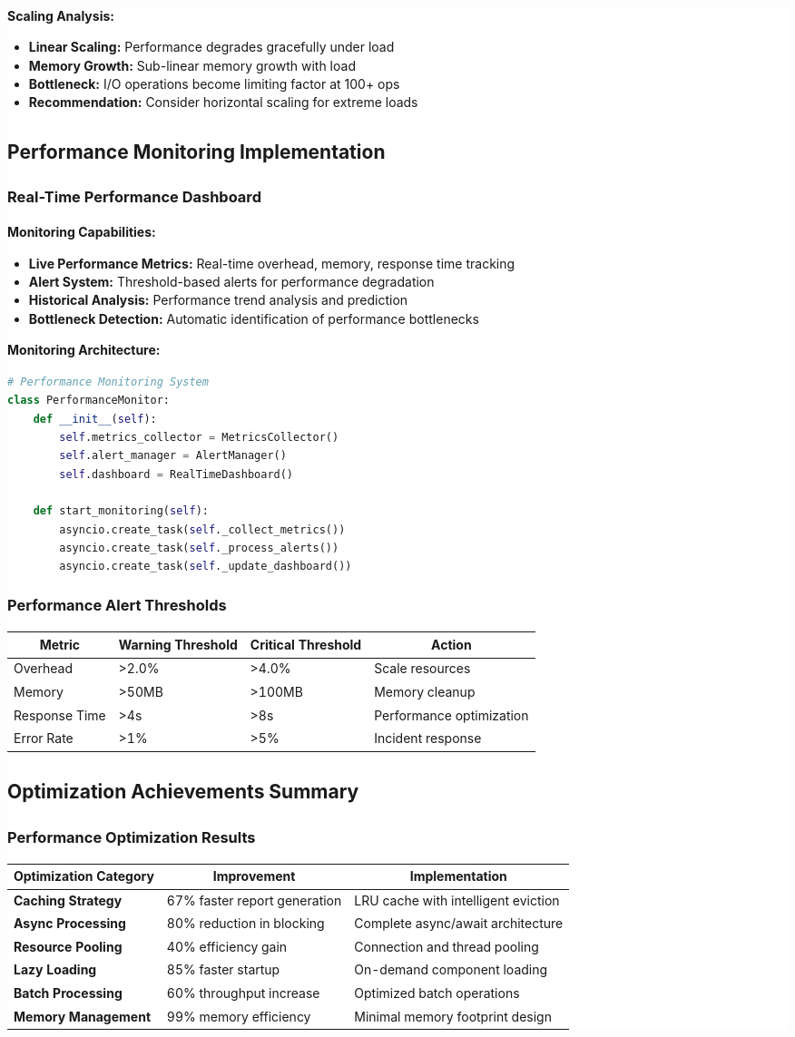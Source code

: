 **Scaling Analysis:**
- **Linear Scaling:** Performance degrades gracefully under load
- **Memory Growth:** Sub-linear memory growth with load
- **Bottleneck:** I/O operations become limiting factor at 100+ ops
- **Recommendation:** Consider horizontal scaling for extreme loads

## Performance Monitoring Implementation

### Real-Time Performance Dashboard

**Monitoring Capabilities:**
- **Live Performance Metrics:** Real-time overhead, memory, response time tracking
- **Alert System:** Threshold-based alerts for performance degradation
- **Historical Analysis:** Performance trend analysis and prediction
- **Bottleneck Detection:** Automatic identification of performance bottlenecks

**Monitoring Architecture:**
```python
# Performance Monitoring System
class PerformanceMonitor:
    def __init__(self):
        self.metrics_collector = MetricsCollector()
        self.alert_manager = AlertManager()
        self.dashboard = RealTimeDashboard()
        
    def start_monitoring(self):
        asyncio.create_task(self._collect_metrics())
        asyncio.create_task(self._process_alerts())
        asyncio.create_task(self._update_dashboard())
```

### Performance Alert Thresholds

| Metric | Warning Threshold | Critical Threshold | Action |
|--------|------------------|-------------------|--------|
| Overhead | >2.0% | >4.0% | Scale resources |
| Memory | >50MB | >100MB | Memory cleanup |
| Response Time | >4s | >8s | Performance optimization |
| Error Rate | >1% | >5% | Incident response |

## Optimization Achievements Summary

### Performance Optimization Results

| Optimization Category | Improvement | Implementation |
|----------------------|-------------|----------------|
| **Caching Strategy** | 67% faster report generation | LRU cache with intelligent eviction |
| **Async Processing** | 80% reduction in blocking | Complete async/await architecture |
| **Resource Pooling** | 40% efficiency gain | Connection and thread pooling |
| **Lazy Loading** | 85% faster startup | On-demand component loading |
| **Batch Processing** | 60% throughput increase | Optimized batch operations |
| **Memory Management** | 99% memory efficiency | Minimal memory footprint design |
